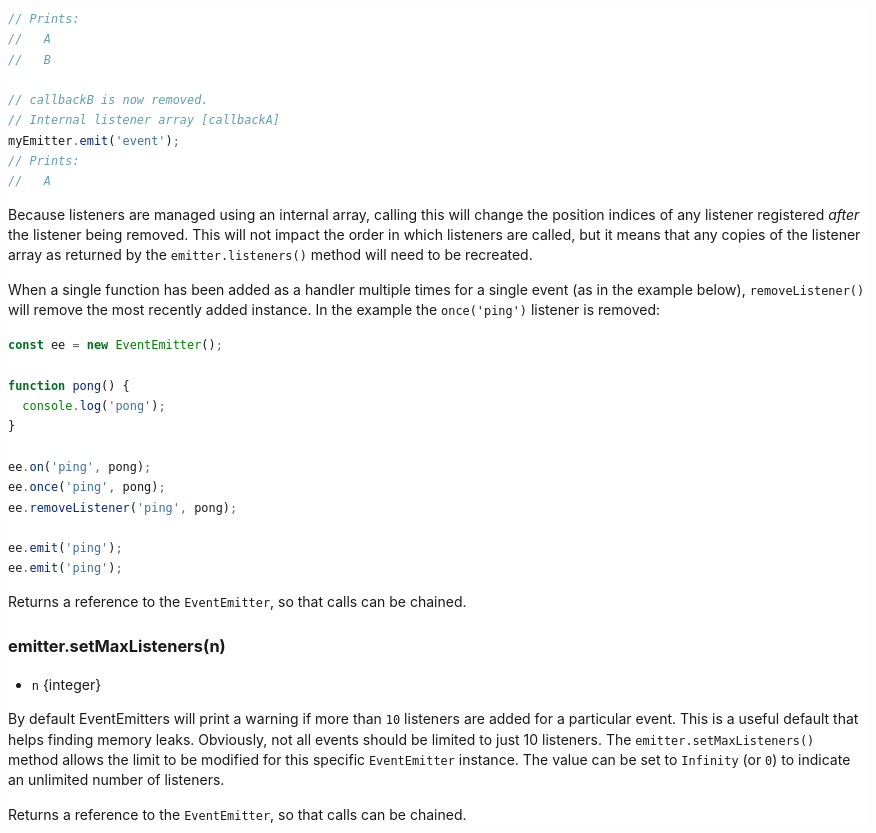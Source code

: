 ```js
// Prints:
//   A
//   B

// callbackB is now removed.
// Internal listener array [callbackA]
myEmitter.emit('event');
// Prints:
//   A

```

Because listeners are managed using an internal array, calling this will change the position indices of any listener registered *after* the listener being removed. This will not impact the order in which listeners are called, but it means that any copies of the listener array as returned by the `emitter.listeners()` method will need to be recreated.

When a single function has been added as a handler multiple times for a single event (as in the example below), `removeListener()` will remove the most recently added instance. In the example the `once('ping')` listener is removed:

```js
const ee = new EventEmitter();

function pong() {
  console.log('pong');
}

ee.on('ping', pong);
ee.once('ping', pong);
ee.removeListener('ping', pong);

ee.emit('ping');
ee.emit('ping');
```

Returns a reference to the `EventEmitter`, so that calls can be chained.

### emitter.setMaxListeners(n)



- `n` {integer}

By default EventEmitters will print a warning if more than `10` listeners are added for a particular event. This is a useful default that helps finding memory leaks. Obviously, not all events should be limited to just 10 listeners. The `emitter.setMaxListeners()` method allows the limit to be modified for this specific `EventEmitter` instance. The value can be set to `Infinity` (or `0`) to indicate an unlimited number of listeners.

Returns a reference to the `EventEmitter`, so that calls can be chained.
